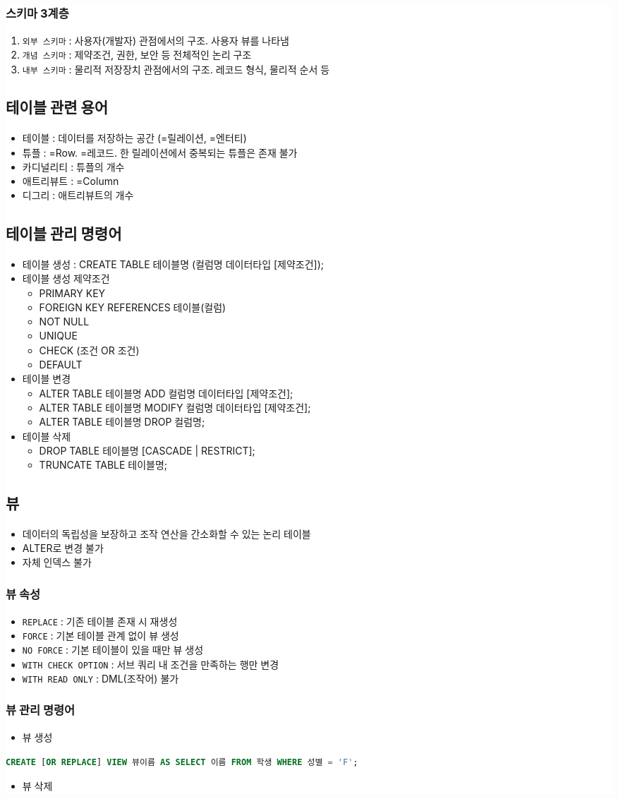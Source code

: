 ### 스키마 3계층
1. `외부 스키마` : 사용자(개발자) 관점에서의 구조. 사용자 뷰를 나타냄
2. `개념 스키마` : 제약조건, 권한, 보안 등 전체적인 논리 구조
3. `내부 스키마` : 물리적 저장장치 관점에서의 구조. 레코드 형식, 물리적 순서 등

## 테이블 관련 용어
* 테이블 : 데이터를 저장하는 공간 (=릴레이션, =엔터티)
* 튜플 : =Row. =레코드. 한 릴레이션에서 중복되는 튜플은 존재 불가
* 카디널리티 : 튜플의 개수
* 애트리뷰트 : =Column
* 디그리 : 애트리뷰트의 개수

## 테이블 관리 명령어
* 테이블 생성 : CREATE TABLE 테이블명 (컬럼명 데이터타입 [제약조건]);
* 테이블 생성 제약조건
    * PRIMARY KEY
    * FOREIGN KEY REFERENCES 테이블(컬럼)
    * NOT NULL
    * UNIQUE
    * CHECK (조건 OR 조건)
    * DEFAULT
* 테이블 변경
    * ALTER TABLE 테이블명 ADD 컬럼명 데이터타입 [제약조건];
    * ALTER TABLE 테이블명 MODIFY 컬럼명 데이터타입 [제약조건];
    * ALTER TABLE 테이블명 DROP 컬럼명;
* 테이블 삭제
    * DROP TABLE 테이블명 [CASCADE | RESTRICT];
    * TRUNCATE TABLE 테이블명;

## 뷰
* 데이터의 독립성을 보장하고 조작 연산을 간소화할 수 있는 논리 테이블
* ALTER로 변경 불가
* 자체 인덱스 불가

### 뷰 속성
* `REPLACE` : 기존 테이블 존재 시 재생성
* `FORCE` : 기본 테이블 관계 없이 뷰 생성
* `NO FORCE` : 기본 테이블이 있을 때만 뷰 생성
* `WITH CHECK OPTION` : 서브 쿼리 내 조건을 만족하는 행만 변경
* `WITH READ ONLY` : DML(조작어) 불가

### 뷰 관리 명령어
* 뷰 생성

```sql
CREATE [OR REPLACE] VIEW 뷰이름 AS SELECT 이름 FROM 학생 WHERE 성별 = 'F';
```

* 뷰 삭제
